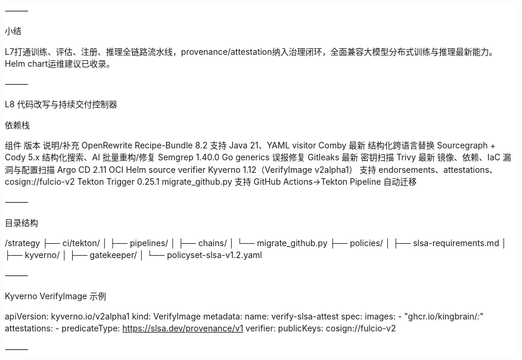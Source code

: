 ⸻

小结

L7打通训练、评估、注册、推理全链路流水线，provenance/attestation纳入治理闭环，全面兼容大模型分布式训练与推理最新能力。Helm chart运维建议已收录。

⸻

L8 代码改写与持续交付控制器

依赖栈

组件	版本	说明/补充
OpenRewrite	Recipe-Bundle 8.2	支持 Java 21、YAML visitor
Comby	最新	结构化跨语言替换
Sourcegraph + Cody	5.x	结构化搜索、AI 批量重构/修复
Semgrep	1.40.0	Go generics 误报修复
Gitleaks	最新	密钥扫描
Trivy	最新	镜像、依赖、IaC 漏洞与配置扫描
Argo CD	2.11	OCI Helm source verifier
Kyverno	1.12（VerifyImage v2alpha1）	支持 endorsements、attestations、cosign://fulcio-v2
Tekton Trigger	0.25.1	migrate_github.py 支持 GitHub Actions→Tekton Pipeline 自动迁移

⸻

目录结构

/strategy
├── ci/tekton/
│   ├── pipelines/
│   ├── chains/
│   └── migrate_github.py
├── policies/
│   ├── slsa-requirements.md
│   ├── kyverno/
│   ├── gatekeeper/
│   └── policyset-slsa-v1.2.yaml


⸻

Kyverno VerifyImage 示例

apiVersion: kyverno.io/v2alpha1
kind: VerifyImage
metadata:
  name: verify-slsa-attest
spec:
  images:
    - "ghcr.io/kingbrain/*:*"
  attestations:
    - predicateType: https://slsa.dev/provenance/v1
      verifier:
        publicKeys: cosign://fulcio-v2


⸻
